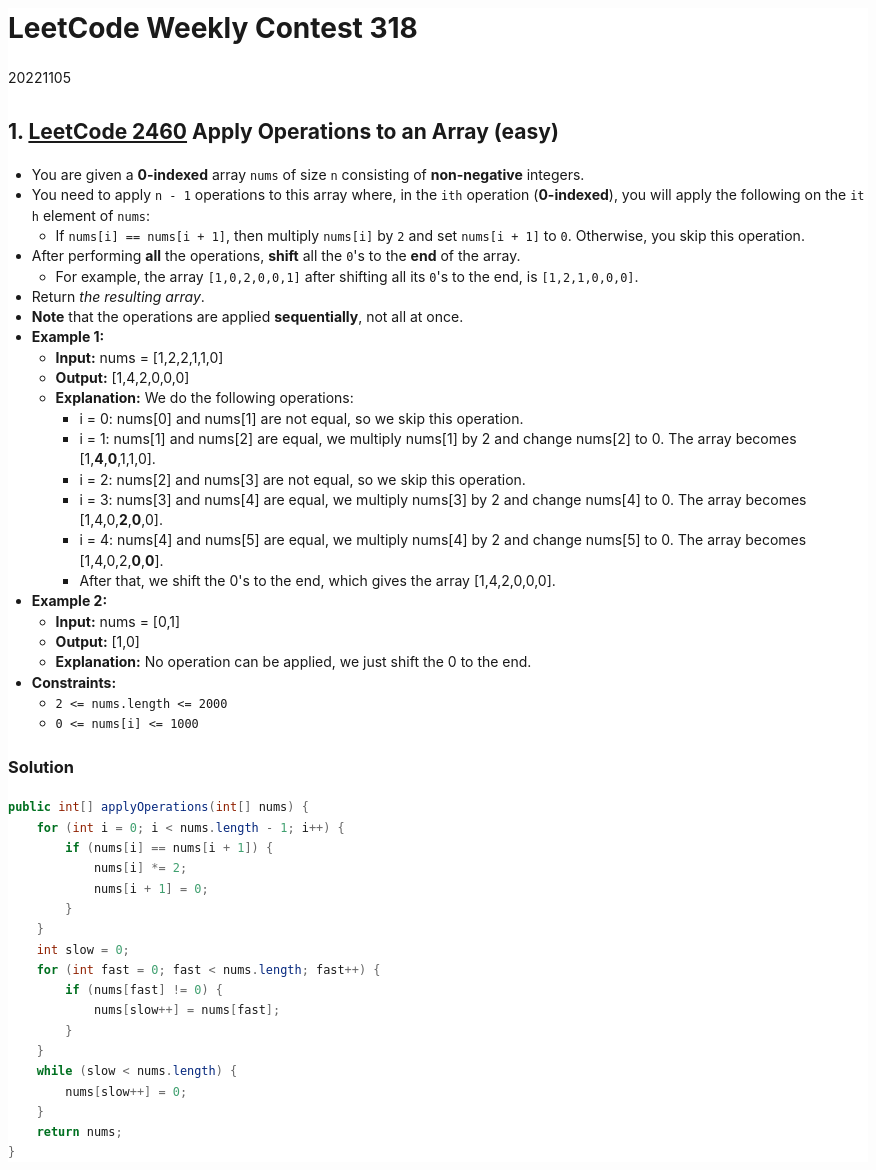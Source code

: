 # LeetCode Weekly Contest 318

20221105

## 1. [LeetCode 2460](https://leetcode.com/problems/apply-operations-to-an-array/) Apply Operations to an Array (easy)

- You are given a **0-indexed** array `nums` of size `n` consisting of **non-negative** integers.
- You need to apply `n - 1` operations to this array where, in the `ith` operation (**0-indexed**), you will apply the following on the `ith` element of `nums`:
    -   If `nums[i] == nums[i + 1]`, then multiply `nums[i]` by `2` and set `nums[i + 1]` to `0`. Otherwise, you skip this operation.
- After performing **all** the operations, **shift** all the `0`'s to the **end** of the array.
    -   For example, the array `[1,0,2,0,0,1]` after shifting all its `0`'s to the end, is `[1,2,1,0,0,0]`.
- Return _the resulting array_.
- **Note** that the operations are applied **sequentially**, not all at once.
- **Example 1:**
    - **Input:** nums = [1,2,2,1,1,0]
    - **Output:** [1,4,2,0,0,0]
    - **Explanation:** We do the following operations:
        - i = 0: nums[0] and nums[1] are not equal, so we skip this operation.
        - i = 1: nums[1] and nums[2] are equal, we multiply nums[1] by 2 and change nums[2] to 0. The array becomes [1,**4**,**0**,1,1,0].
        - i = 2: nums[2] and nums[3] are not equal, so we skip this operation.
        - i = 3: nums[3] and nums[4] are equal, we multiply nums[3] by 2 and change nums[4] to 0. The array becomes [1,4,0,**2**,**0**,0].
        - i = 4: nums[4] and nums[5] are equal, we multiply nums[4] by 2 and change nums[5] to 0. The array becomes [1,4,0,2,**0**,**0**].
        - After that, we shift the 0's to the end, which gives the array [1,4,2,0,0,0].
- **Example 2:**
    - **Input:** nums = [0,1]
    - **Output:** [1,0]
    - **Explanation:** No operation can be applied, we just shift the 0 to the end.
- **Constraints:**
    -   `2 <= nums.length <= 2000`
    -   `0 <= nums[i] <= 1000`

### Solution

```java
public int[] applyOperations(int[] nums) {
    for (int i = 0; i < nums.length - 1; i++) {
        if (nums[i] == nums[i + 1]) {
            nums[i] *= 2;
            nums[i + 1] = 0;
        }
    }
    int slow = 0;
    for (int fast = 0; fast < nums.length; fast++) {
        if (nums[fast] != 0) {
            nums[slow++] = nums[fast];
        }
    }
    while (slow < nums.length) {
        nums[slow++] = 0;
    }
    return nums;
}
```
